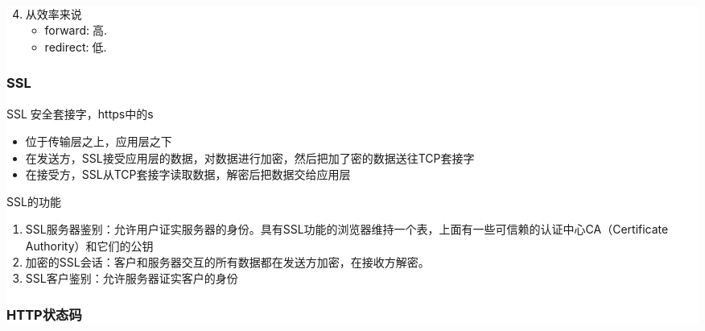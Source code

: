 4. 从效率来说
   - forward: 高.
   - redirect: 低.

### SSL

SSL 安全套接字，https中的s

- 位于传输层之上，应用层之下
- 在发送方，SSL接受应用层的数据，对数据进行加密，然后把加了密的数据送往TCP套接字
- 在接受方，SSL从TCP套接字读取数据，解密后把数据交给应用层

SSL的功能

1. SSL服务器鉴别：允许用户证实服务器的身份。具有SSL功能的浏览器维持一个表，上面有一些可信赖的认证中心CA（Certificate Authority）和它们的公钥
2. 加密的SSL会话：客户和服务器交互的所有数据都在发送方加密，在接收方解密。
3. SSL客户鉴别：允许服务器证实客户的身份

### HTTP状态码

